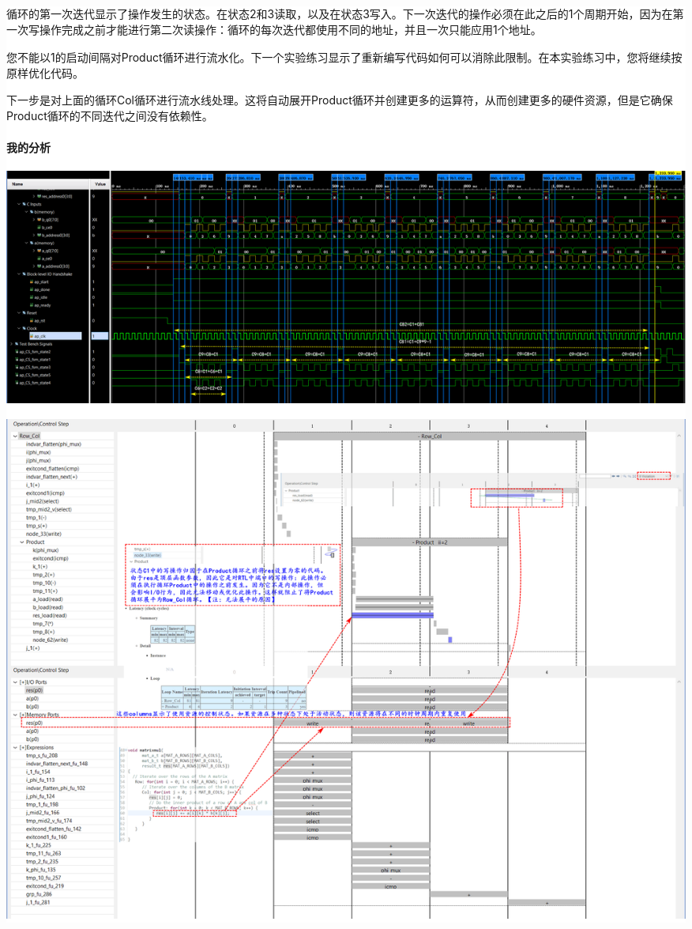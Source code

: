 循环的第一次迭代显示了操作发生的状态。在状态2和3读取，以及在状态3写入。下一次迭代的操作必须在此之后的1个周期开始，因为在第一次写操作完成之前才能进行第二次读操作：循环的每次迭代都使用不同的地址，并且一次只能应用1个地址。

您不能以1的启动间隔对Product循环进行流水化。下一个实验练习显示了重新编写代码如何可以消除此限制。在本实验练习中，您将继续按原样优化代码。

下一步是对上面的循环Col循环进行流水线处理。这将自动展开Product循环并创建更多的运算符，从而创建更多的硬件资源，但是它确保Product循环的不同迭代之间没有依赖性。

#### 我的分析

![](./images/c7-s3-2.png)

![](./images/c7-s3-3.png)
